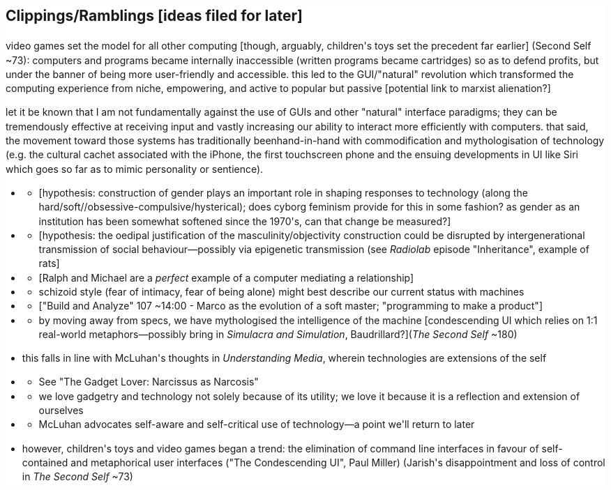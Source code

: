 ## Clippings/Ramblings [ideas filed for later]
video games set the model for all other computing [though, arguably, children's toys set the precedent far earlier] (Second Self ~73): computers and programs became internally inaccessible (written programs became cartridges) so as to defend profits, but under the banner of being more user-friendly and accessible. this led to the GUI/"natural" revolution which transformed the computing experience from niche, empowering, and active to popular but passive [potential link to marxist alienation?]

let it be known that I am not fundamentally against the use of GUIs and other "natural" interface paradigms; they can be tremendously effective at receiving input and vastly increasing our ability to interact more efficiently with computers. that said, the movement toward those systems has traditionally beenhand-in-hand with commodification and mythologisation of technology (e.g. the cultural cachet associated with the iPhone, the first touchscreen phone and the ensuing developments in UI like Siri which goes so far as to mimic personality or sentience).





- - [hypothesis: construction of gender plays an important role in shaping responses to technology (along the hard/soft//obsessive-compulsive/hysterical); does cyborg feminism provide for this in some fashion? as gender as an institution has been somewhat softened since the 1970's, can that change be measured?]
- - [hypothesis: the oedipal justification of the masculinity/objectivity construction could be disrupted by intergenerational transmission of social behaviour—possibly via epigenetic transmission (see *Radiolab* episode "Inheritance", example of rats]
- - [Ralph and Michael are a *perfect* example of a computer mediating a relationship]

- - schizoid style (fear of intimacy, fear of being alone) might best describe our current status with machines
- - ["Build and Analyze" 107 ~14:00 - Marco as the evolution of a soft master; "programming to make a product"]
- - by moving away from specs, we have mythologised the intelligence of the machine [condescending UI which relies on 1:1 real-world metaphors—possibly bring in *Simulacra and Simulation*, Baudrillard?](*The Second Self* ~180)
- this falls in line with McLuhan's thoughts in *Understanding Media*, wherein technologies are extensions of the self
- - See "The Gadget Lover: Narcissus as Narcosis"
- - we love gadgetry and technology not solely because of its utility; we love it because it is a reflection and extension of ourselves
- - McLuhan advocates self-aware and self-critical use of technology—a point we'll return to later
- however, children's toys and video games began a trend: the elimination of command line interfaces in favour of self-contained and metaphorical user interfaces ("The Condescending UI", Paul Miller) (Jarish's disappointment and loss of control in *The Second Self* ~73)




